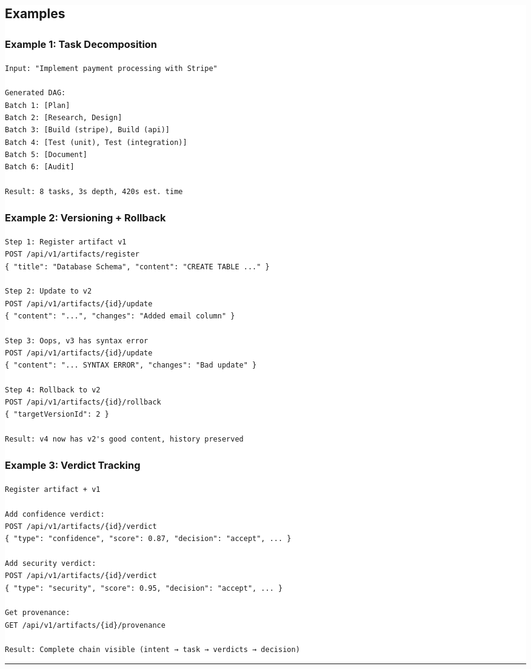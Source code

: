 ## Examples

### Example 1: Task Decomposition
```
Input: "Implement payment processing with Stripe"

Generated DAG:
Batch 1: [Plan]
Batch 2: [Research, Design]
Batch 3: [Build (stripe), Build (api)]
Batch 4: [Test (unit), Test (integration)]
Batch 5: [Document]
Batch 6: [Audit]

Result: 8 tasks, 3s depth, 420s est. time
```

### Example 2: Versioning + Rollback
```
Step 1: Register artifact v1
POST /api/v1/artifacts/register
{ "title": "Database Schema", "content": "CREATE TABLE ..." }

Step 2: Update to v2
POST /api/v1/artifacts/{id}/update
{ "content": "...", "changes": "Added email column" }

Step 3: Oops, v3 has syntax error
POST /api/v1/artifacts/{id}/update
{ "content": "... SYNTAX ERROR", "changes": "Bad update" }

Step 4: Rollback to v2
POST /api/v1/artifacts/{id}/rollback
{ "targetVersionId": 2 }

Result: v4 now has v2's good content, history preserved
```

### Example 3: Verdict Tracking
```
Register artifact + v1

Add confidence verdict:
POST /api/v1/artifacts/{id}/verdict
{ "type": "confidence", "score": 0.87, "decision": "accept", ... }

Add security verdict:
POST /api/v1/artifacts/{id}/verdict
{ "type": "security", "score": 0.95, "decision": "accept", ... }

Get provenance:
GET /api/v1/artifacts/{id}/provenance

Result: Complete chain visible (intent → task → verdicts → decision)
```

---
